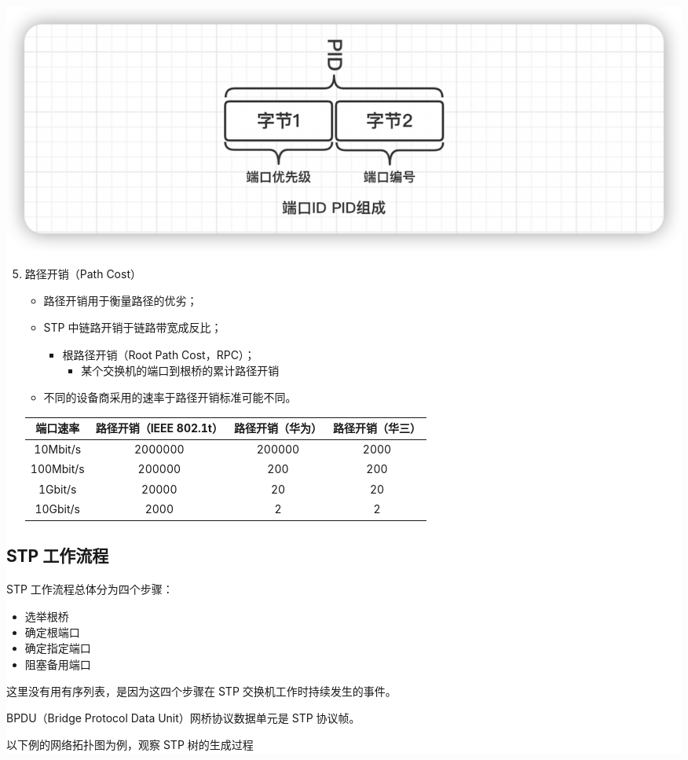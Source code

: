    ![端口PID](端口PID.png)

5. 路径开销（Path Cost）

   - 路径开销用于衡量路径的优劣；

   - STP 中链路开销于链路带宽成反比；

     - 根路径开销（Root Path Cost，RPC）；
       - 某个交换机的端口到根桥的累计路径开销

   - 不同的设备商采用的速率于路径开销标准可能不同。

   | 端口速率  | 路径开销（IEEE 802.1t） | 路径开销（华为） | 路径开销（华三） |
   | :-------: | :---------------------: | :--------------: | :--------------: |
   | 10Mbit/s  |         2000000         |      200000      |       2000       |
   | 100Mbit/s |         200000          |       200        |       200        |
   |  1Gbit/s  |          20000          |        20        |        20        |
   | 10Gbit/s  |          2000           |        2         |        2         |

## STP 工作流程

STP 工作流程总体分为四个步骤：

- 选举根桥
- 确定根端口
- 确定指定端口
- 阻塞备用端口

这里没有用有序列表，是因为这四个步骤在 STP 交换机工作时持续发生的事件。

BPDU（Bridge Protocol Data Unit）网桥协议数据单元是 STP 协议帧。

以下例的网络拓扑图为例，观察 STP 树的生成过程
